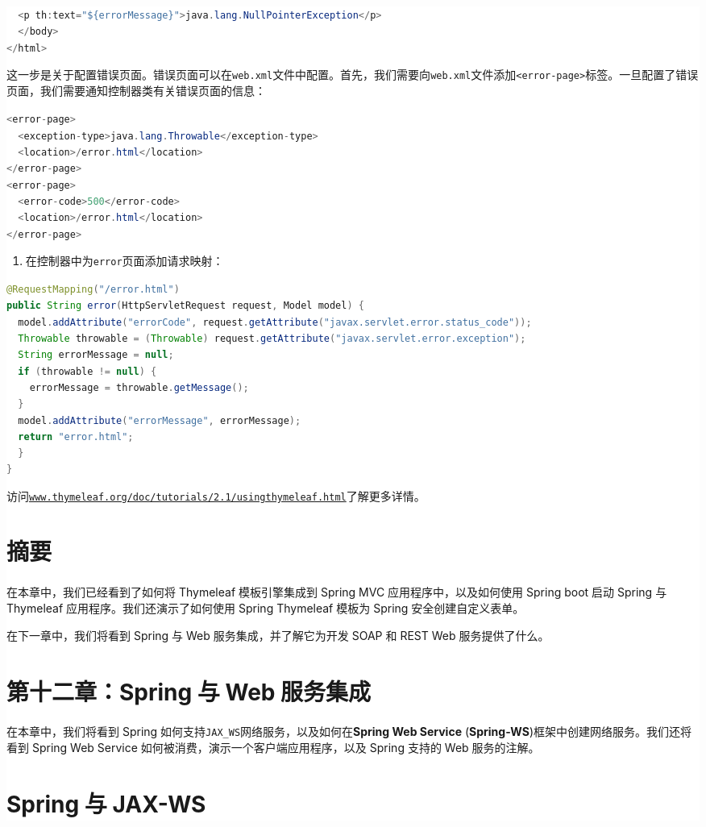 ```java
  <p th:text="${errorMessage}">java.lang.NullPointerException</p>
  </body>
</html>
```

这一步是关于配置错误页面。错误页面可以在`web.xml`文件中配置。首先，我们需要向`web.xml`文件添加`<error-page>`标签。一旦配置了错误页面，我们需要通知控制器类有关错误页面的信息：

```java
<error-page>
  <exception-type>java.lang.Throwable</exception-type>
  <location>/error.html</location>
</error-page>
<error-page>
  <error-code>500</error-code>
  <location>/error.html</location>
</error-page>
```

1.  在控制器中为`error`页面添加请求映射：

```java
@RequestMapping("/error.html")
public String error(HttpServletRequest request, Model model) {
  model.addAttribute("errorCode", request.getAttribute("javax.servlet.error.status_code"));
  Throwable throwable = (Throwable) request.getAttribute("javax.servlet.error.exception");
  String errorMessage = null;
  if (throwable != null) {
    errorMessage = throwable.getMessage();
  }
  model.addAttribute("errorMessage", errorMessage);
  return "error.html";
  }
}
```

访问[`www.thymeleaf.org/doc/tutorials/2.1/usingthymeleaf.html`](http://www.thymeleaf.org/doc/tutorials/2.1/usingthymeleaf.html)了解更多详情。

# 摘要

在本章中，我们已经看到了如何将 Thymeleaf 模板引擎集成到 Spring MVC 应用程序中，以及如何使用 Spring boot 启动 Spring 与 Thymeleaf 应用程序。我们还演示了如何使用 Spring Thymeleaf 模板为 Spring 安全创建自定义表单。

在下一章中，我们将看到 Spring 与 Web 服务集成，并了解它为开发 SOAP 和 REST Web 服务提供了什么。


# 第十二章：Spring 与 Web 服务集成

在本章中，我们将看到 Spring 如何支持`JAX_WS`网络服务，以及如何在**Spring Web Service** (**Spring-WS**)框架中创建网络服务。我们还将看到 Spring Web Service 如何被消费，演示一个客户端应用程序，以及 Spring 支持的 Web 服务的注解。

# Spring 与 JAX-WS
